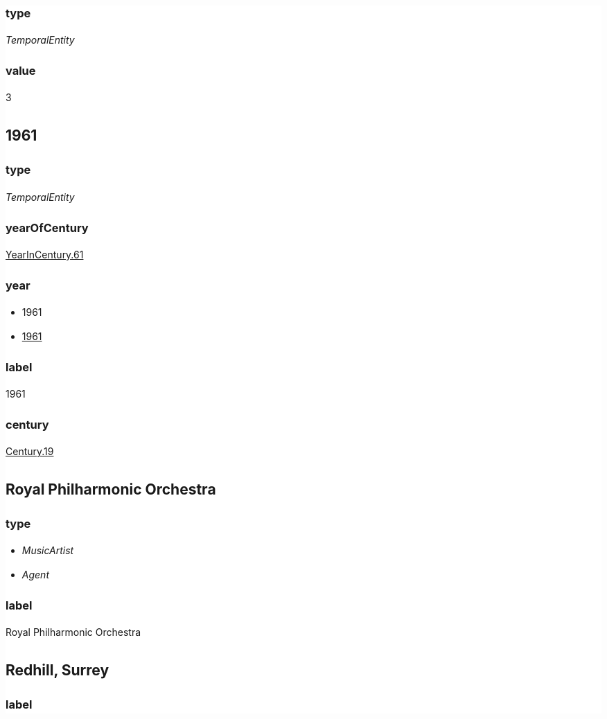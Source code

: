 ### type


*TemporalEntity*

### value


3

## 1961

### type


*TemporalEntity*

### yearOfCentury


[YearInCentury.61](#YearInCentury.61)

### year

 - 1961

 - [1961](#1961)

### label


1961

### century


[Century.19](#Century.19)

## Royal Philharmonic Orchestra

### type

 - *MusicArtist*

 - *Agent*

### label


Royal Philharmonic Orchestra

## Redhill, Surrey

### label
